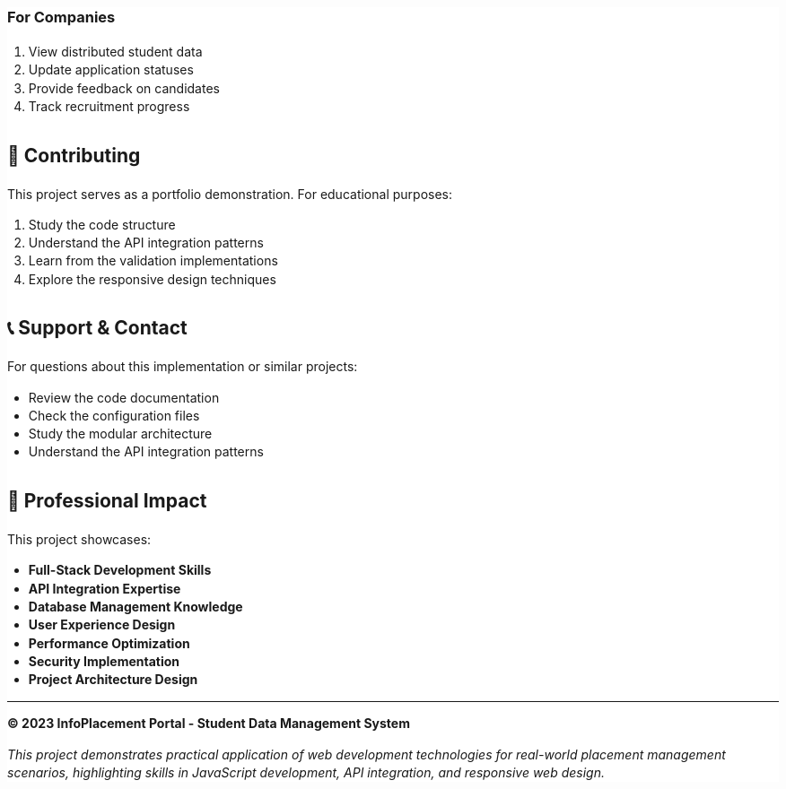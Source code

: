 ### **For Companies**
1. View distributed student data
2. Update application statuses
3. Provide feedback on candidates
4. Track recruitment progress

## 🤝 **Contributing**

This project serves as a portfolio demonstration. For educational purposes:

1. Study the code structure
2. Understand the API integration patterns
3. Learn from the validation implementations
4. Explore the responsive design techniques

## 📞 **Support & Contact**

For questions about this implementation or similar projects:
- Review the code documentation
- Check the configuration files
- Study the modular architecture
- Understand the API integration patterns

## 🏅 **Professional Impact**

This project showcases:
- **Full-Stack Development Skills**
- **API Integration Expertise**
- **Database Management Knowledge**
- **User Experience Design**
- **Performance Optimization**
- **Security Implementation**
- **Project Architecture Design**

---

**© 2023 InfoPlacement Portal - Student Data Management System**

*This project demonstrates practical application of web development technologies for real-world placement management scenarios, highlighting skills in JavaScript development, API integration, and responsive web design.*

